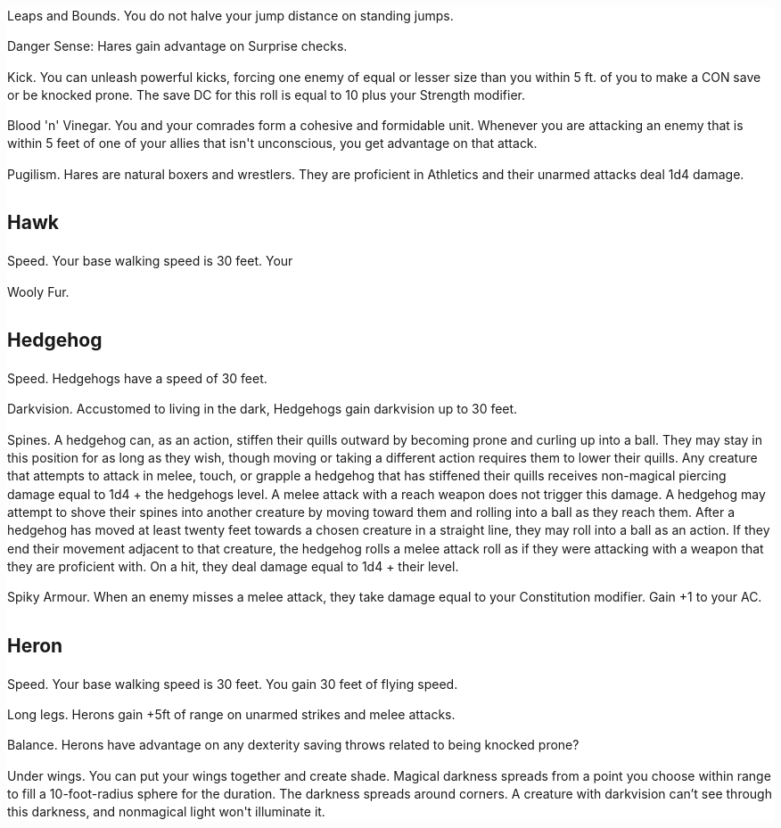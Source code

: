 Leaps and Bounds. You do not halve your jump distance on standing jumps.

Danger Sense: Hares gain advantage on Surprise checks.

Kick. You can unleash powerful kicks, forcing one enemy of equal or lesser size than you within 5 ft. of you to make a CON save or be knocked prone. The save DC for this roll is equal to 10 plus your Strength modifier.

Blood 'n' Vinegar. You and your comrades form a cohesive and formidable unit. Whenever you are attacking an enemy that is within 5 feet of one of your allies that isn't unconscious, you get advantage on that attack.

Pugilism. Hares are natural boxers and wrestlers. They are proficient in Athletics and their unarmed attacks deal 1d4 damage. 

  

## Hawk

Speed. Your base walking speed is 30 feet. Your 

Wooly Fur. 

  

## Hedgehog 

Speed. Hedgehogs have a speed of 30 feet. 

Darkvision. Accustomed to living in the dark, Hedgehogs gain darkvision up to 30 feet. 

Spines. A hedgehog can, as an action, stiffen their quills outward by becoming prone and curling up into a ball. They may stay in this position for as long as they wish, though moving or taking a different action requires them to lower their quills. Any creature that attempts to attack in melee, touch, or grapple a hedgehog that has stiffened their quills receives non-magical piercing damage equal to 1d4 + the hedgehogs level. A melee attack with a reach weapon does not trigger this damage. A hedgehog may attempt to shove their spines into another creature by moving toward them and rolling into a ball as they reach them. After a hedgehog has moved at least twenty feet towards a chosen creature in a straight line, they may roll into a ball as an action. If they end their movement adjacent to that creature, the hedgehog rolls a melee attack roll as if they were attacking with a weapon that they are proficient with. On a hit, they deal damage equal to 1d4 + their level. 

Spiky Armour. When an enemy misses a melee attack, they take damage equal to your Constitution modifier. Gain +1 to your AC.

## Heron

Speed. Your base walking speed is 30 feet. You gain 30 feet of flying speed.

Long legs. Herons gain +5ft of range on unarmed strikes and melee attacks. 

Balance. Herons have advantage on any dexterity saving throws related to being knocked prone?

Under wings. You can put your wings together and create shade. Magical darkness spreads from a point you choose within range to fill a 10-foot-radius sphere for the duration. The darkness spreads around corners. A creature with darkvision can’t see through this darkness, and nonmagical light won't illuminate it.
